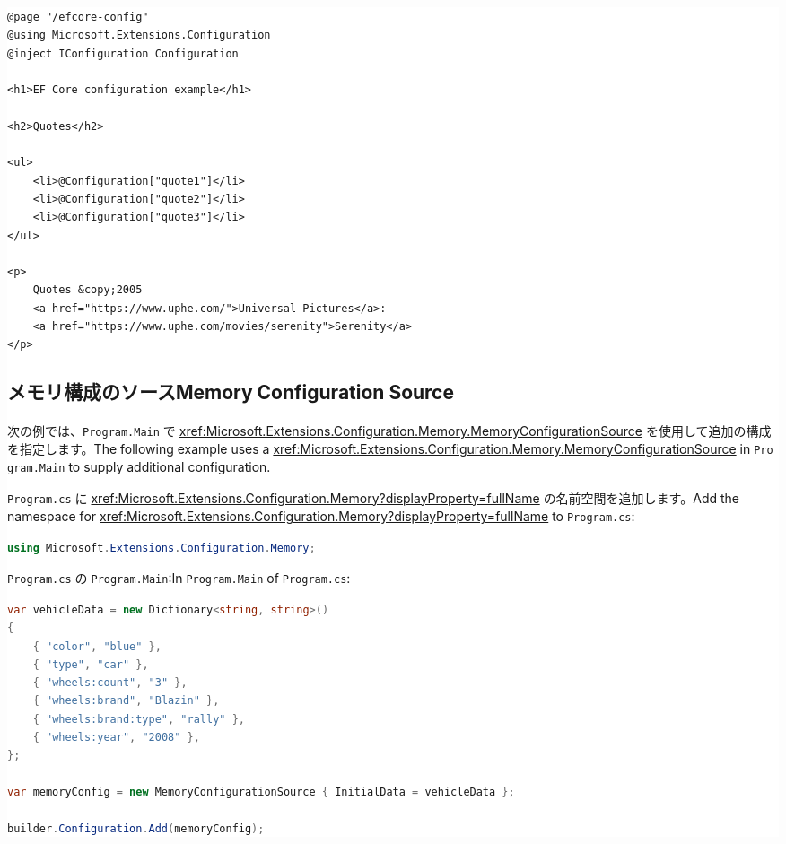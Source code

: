 ```razor
@page "/efcore-config"
@using Microsoft.Extensions.Configuration
@inject IConfiguration Configuration

<h1>EF Core configuration example</h1>

<h2>Quotes</h2>

<ul>
    <li>@Configuration["quote1"]</li>
    <li>@Configuration["quote2"]</li>
    <li>@Configuration["quote3"]</li>
</ul>

<p>
    Quotes &copy;2005 
    <a href="https://www.uphe.com/">Universal Pictures</a>: 
    <a href="https://www.uphe.com/movies/serenity">Serenity</a>
</p>
```

## <a name="memory-configuration-source"></a><span data-ttu-id="80cb5-137">メモリ構成のソース</span><span class="sxs-lookup"><span data-stu-id="80cb5-137">Memory Configuration Source</span></span>

<span data-ttu-id="80cb5-138">次の例では、`Program.Main` で <xref:Microsoft.Extensions.Configuration.Memory.MemoryConfigurationSource> を使用して追加の構成を指定します。</span><span class="sxs-lookup"><span data-stu-id="80cb5-138">The following example uses a <xref:Microsoft.Extensions.Configuration.Memory.MemoryConfigurationSource> in `Program.Main` to supply additional configuration.</span></span>

<span data-ttu-id="80cb5-139">`Program.cs` に <xref:Microsoft.Extensions.Configuration.Memory?displayProperty=fullName> の名前空間を追加します。</span><span class="sxs-lookup"><span data-stu-id="80cb5-139">Add the namespace for <xref:Microsoft.Extensions.Configuration.Memory?displayProperty=fullName> to `Program.cs`:</span></span>

```csharp
using Microsoft.Extensions.Configuration.Memory;
```

<span data-ttu-id="80cb5-140">`Program.cs` の `Program.Main`:</span><span class="sxs-lookup"><span data-stu-id="80cb5-140">In `Program.Main` of `Program.cs`:</span></span>

```csharp
var vehicleData = new Dictionary<string, string>()
{
    { "color", "blue" },
    { "type", "car" },
    { "wheels:count", "3" },
    { "wheels:brand", "Blazin" },
    { "wheels:brand:type", "rally" },
    { "wheels:year", "2008" },
};

var memoryConfig = new MemoryConfigurationSource { InitialData = vehicleData };

builder.Configuration.Add(memoryConfig);
```
